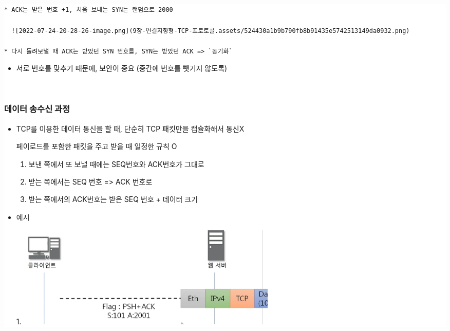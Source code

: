     * ACK는 받은 번호 +1, 처음 보내는 SYN는 랜덤으로 2000
      
      ![2022-07-24-20-28-26-image.png](9장-연결지향형-TCP-프로토콜.assets/524430a1b9b790fb8b91435e5742513149da0932.png)
    
    * 다시 돌려보낼 때 ACK는 받았던 SYN 번호를, SYN는 받았던 ACK => `동기화`
  
  * 서로 번호를 맞추기 때문에, 보안이 중요 (중간에 번호를 뺏기지 않도록)

<br/>

### 데이터 송수신 과정

* TCP를 이용한 데이터 통신을 할 때, 단순히 TCP 패킷만을 캡슐화해서 통신X
  
  페이로드를 포함한 패킷을 주고 받을 때 일정한 규칙 O
  
  1. 보낸 쪽에서 또 보낼 때에는 SEQ번호와 ACK번호가 그대로
  
  2. 받는 쪽에서는 SEQ 번호 => ACK 번호로
  
  3. 받는 쪽에서의 ACK번호는 받은 SEQ 번호 + 데이터 크기

* 예시
  
  1.<img title="" src="9장-연결지향형-TCP-프로토콜.assets/2022-07-24-20-40-25-image.png" alt="" width="479" data-align="inline">
  